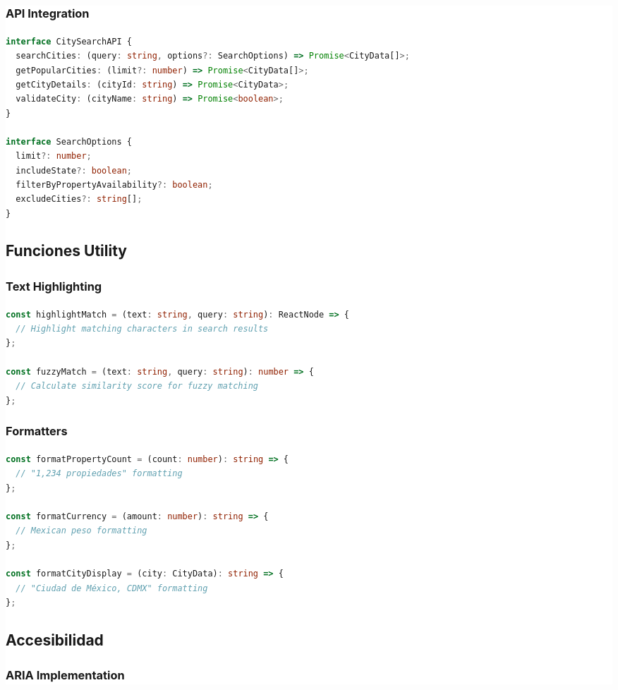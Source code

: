 ### **API Integration**

```typescript
interface CitySearchAPI {
  searchCities: (query: string, options?: SearchOptions) => Promise<CityData[]>;
  getPopularCities: (limit?: number) => Promise<CityData[]>;
  getCityDetails: (cityId: string) => Promise<CityData>;
  validateCity: (cityName: string) => Promise<boolean>;
}

interface SearchOptions {
  limit?: number;
  includeState?: boolean;
  filterByPropertyAvailability?: boolean;
  excludeCities?: string[];
}
```

## **Funciones Utility**

### **Text Highlighting**

```typescript
const highlightMatch = (text: string, query: string): ReactNode => {
  // Highlight matching characters in search results
};

const fuzzyMatch = (text: string, query: string): number => {
  // Calculate similarity score for fuzzy matching
};
```

### **Formatters**

```typescript
const formatPropertyCount = (count: number): string => {
  // "1,234 propiedades" formatting
};

const formatCurrency = (amount: number): string => {
  // Mexican peso formatting
};

const formatCityDisplay = (city: CityData): string => {
  // "Ciudad de México, CDMX" formatting
};
```

## **Accesibilidad**

### **ARIA Implementation**
